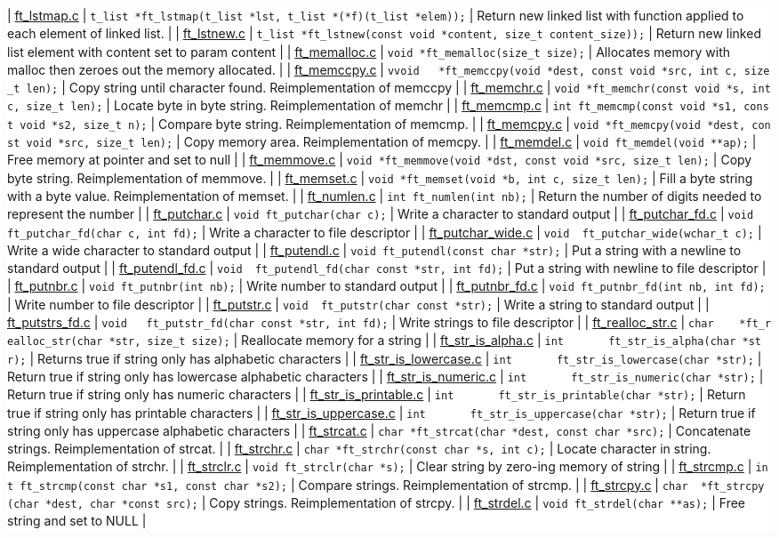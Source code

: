 | [ft_lstmap.c](https://github.com/nikrom17/C_Libft/blob/master/src/ft_lstmap.c) | ```t_list *ft_lstmap(t_list *lst, t_list *(*f)(t_list *elem));``` | Return new linked list with function applied to each element of linked list. |
| [ft_lstnew.c](https://github.com/nikrom17/C_Libft/blob/master/src/ft_lstnew.c) | ```t_list *ft_lstnew(const void *content, size_t content_size));``` | Return new linked list element with content set to param content |
| [ft_memalloc.c](https://github.com/nikrom17/C_Libft/blob/master/src/ft_memalloc.c) | ```void *ft_memalloc(size_t size);``` | Allocates memory with malloc then zeroes out the memory allocated. |
| [ft_memccpy.c](https://github.com/nikrom17/C_Libft/blob/master/src/ft_memccpy.c) | ```vvoid	*ft_memccpy(void *dest, const void *src, int c, size_t len);``` | Copy string until character found. Reimplementation of memccpy |
| [ft_memchr.c](https://github.com/nikrom17/C_Libft/blob/master/src/ft_memchr.c) | ```void *ft_memchr(const void *s, int c, size_t len);``` | Locate byte in byte string. Reimplementation of memchr |
| [ft_memcmp.c](https://github.com/nikrom17/C_Libft/blob/master/src/ft_memcmp.c) | ```int ft_memcmp(const void *s1, const void *s2, size_t n);``` | Compare byte string. Reimplementation of memcmp. |
| [ft_memcpy.c](https://github.com/nikrom17/C_Libft/blob/master/src/ft_memcpy.c) | ```void *ft_memcpy(void *dest, const void *src, size_t len);``` | Copy memory area. Reimplementation of memcpy. |
| [ft_memdel.c](https://github.com/nikrom17/C_Libft/blob/master/src/ft_memdel.c) | ```void ft_memdel(void **ap);``` | Free memory at pointer and set to null |
| [ft_memmove.c](https://github.com/nikrom17/C_Libft/blob/master/src/ft_memmove.c) | ```void *ft_memmove(void *dst, const void *src, size_t len);``` | Copy byte string. Reimplementation of memmove. |
| [ft_memset.c](https://github.com/nikrom17/C_Libft/blob/master/src/ft_memset.c) | ```void *ft_memset(void *b, int c, size_t len);``` | Fill a byte string with a byte value. Reimplementation of memset. |
| [ft_numlen.c](https://github.com/nikrom17/C_Libft/blob/master/src/ft_numlen.c) | ```int ft_numlen(int nb);``` | Return the number of digits needed to represent the number |
| [ft_putchar.c](https://github.com/nikrom17/C_Libft/blob/master/src/ft_putchar.c) | ```void ft_putchar(char c);``` |  Write a character to standard output |
| [ft_putchar_fd.c](https://github.com/nikrom17/C_Libft/blob/master/src/ft_putchar_fd.c) | ```void	ft_putchar_fd(char c, int fd);``` |  Write a character to file descriptor |
| [ft_putchar_wide.c](https://github.com/nikrom17/C_Libft/blob/master/src/ft_putchar_wide.c) | ```void	ft_putchar_wide(wchar_t c);``` |  Write a wide character to standard output |
| [ft_putendl.c](https://github.com/nikrom17/C_Libft/blob/master/src/ft_putendl.c) | ```void ft_putendl(const char *str);``` |  Put a string with a newline to standard output |
| [ft_putendl_fd.c](https://github.com/nikrom17/C_Libft/blob/master/src/ft_putendl_fd.c) | ```void	ft_putendl_fd(char const *str, int fd);``` |  Put a string with newline to file descriptor |
| [ft_putnbr.c](https://github.com/nikrom17/C_Libft/blob/master/src/ft_putnbr.c) | ```void ft_putnbr(int nb);``` | Write number to standard output |
| [ft_putnbr_fd.c](https://github.com/nikrom17/C_Libft/blob/master/src/ft_putnbr_fd.c) | ```void ft_putnbr_fd(int nb, int fd);``` | Write number to file descriptor |
| [ft_putstr.c](https://github.com/nikrom17/C_Libft/blob/master/src/ft_putstr.c) | ```void	ft_putstr(char const *str);``` |  Write a string to standard output |
| [ft_putstrs_fd.c](https://github.com/nikrom17/C_Libft/blob/master/src/ft_putstr_fd.c) | ```void	ft_putstr_fd(char const *str, int fd);``` |  Write strings to file descriptor |
| [ft_realloc_str.c](https://github.com/nikrom17/C_Libft/blob/master/src/ft_realloc_str.c) | ```char	*ft_realloc_str(char *str, size_t size);``` |  Reallocate memory for a string |
| [ft_str_is_alpha.c](https://github.com/nikrom17/C_Libft/blob/master/src/ft_str_is_alpha.c) | ```int		ft_str_is_alpha(char *str);``` |  Returns true if string only has alphabetic characters |
| [ft_str_is_lowercase.c](https://github.com/nikrom17/C_Libft/blob/master/src/ft_str_is_lowercase.c) | ```int		ft_str_is_lowercase(char *str);``` |  Return true if string only has lowercase alphabetic characters |
| [ft_str_is_numeric.c](https://github.com/nikrom17/C_Libft/blob/master/src/ft_str_is_numeric.c) | ```int		ft_str_is_numeric(char *str);``` |  Return true if string only has numeric characters |
| [ft_str_is_printable.c](https://github.com/nikrom17/C_Libft/blob/master/src/ft_str_is_printable.c) | ```int		ft_str_is_printable(char *str);``` |  Return true if string only has printable characters |
| [ft_str_is_uppercase.c](https://github.com/nikrom17/C_Libft/blob/master/src/ft_str_is_uppercase.c) | ```int		ft_str_is_uppercase(char *str);``` |  Return true if string only has uppercase alphabetic characters |
| [ft_strcat.c](https://github.com/nikrom17/C_Libft/blob/master/src/ft_strcat.c) | ```char *ft_strcat(char *dest, const char *src);``` |  Concatenate strings. Reimplementation of strcat. |
| [ft_strchr.c](https://github.com/nikrom17/C_Libft/blob/master/src/ft_strchr.c) | ```char *ft_strchr(const char *s, int c);``` |  Locate character in string. Reimplementation of strchr. |
| [ft_strclr.c](https://github.com/nikrom17/C_Libft/blob/master/src/ft_strclr.c) | ```void ft_strclr(char *s);``` |  Clear string by zero-ing memory of string |
| [ft_strcmp.c](https://github.com/nikrom17/C_Libft/blob/master/src/ft_strcmp.c) | ```int ft_strcmp(const char *s1, const char *s2);``` |  Compare strings. Reimplementation of strcmp. |
| [ft_strcpy.c](https://github.com/nikrom17/C_Libft/blob/master/src/ft_strcpy.c) | ```char	*ft_strcpy(char *dest, char *const src);``` |  Copy strings. Reimplementation of strcpy. |
| [ft_strdel.c](https://github.com/nikrom17/C_Libft/blob/master/src/ft_strdel.c) | ```void ft_strdel(char **as);``` |  Free string and set to NULL |